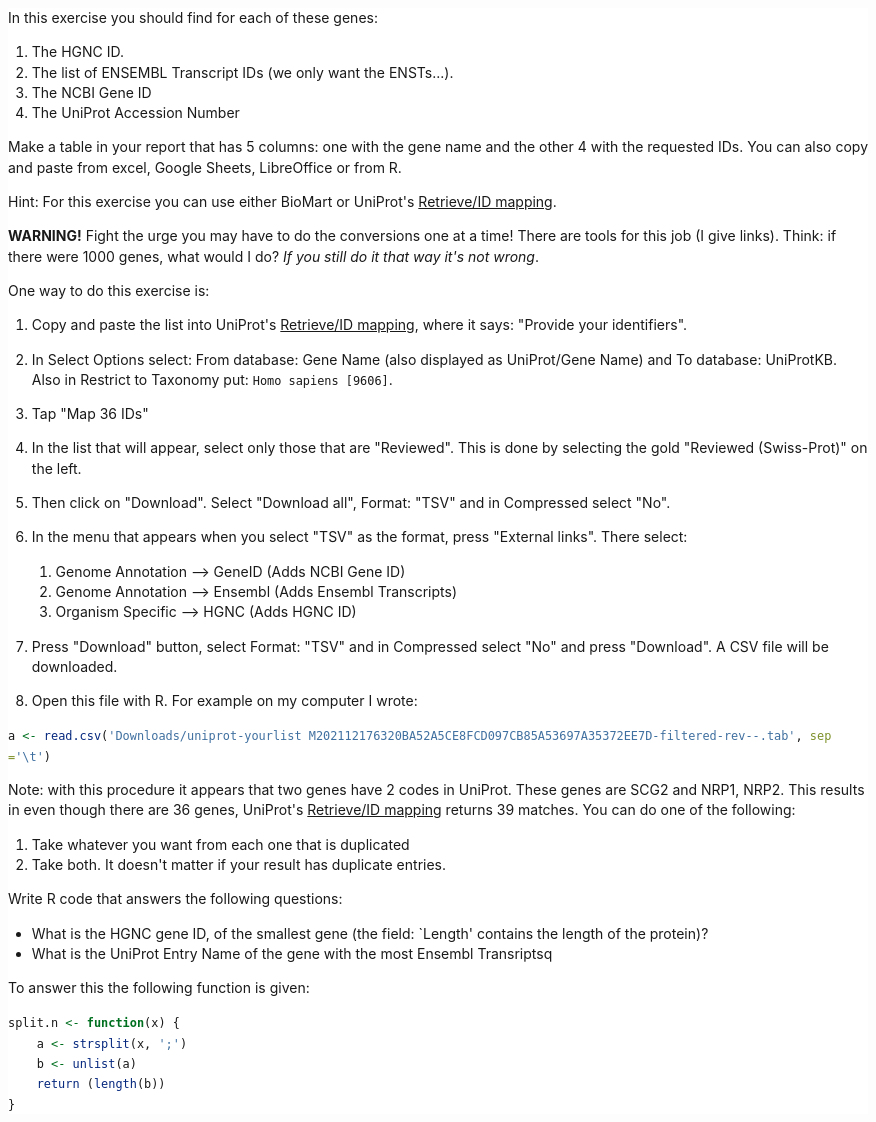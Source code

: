 In this exercise you should find for each of these genes:
1. The HGNC ID.
2. The list of ENSEMBL Transcript IDs (we only want the ENSTs...).
3. The NCBI Gene ID
4. The UniProt Accession Number

Make a table in your report that has 5 columns: one with the gene name and the other 4 with the requested IDs. You can also copy and paste from excel, Google Sheets, LibreOffice or from R.

Hint: For this exercise you can use either BioMart or UniProt's [Retrieve/ID mapping](https://www.uniprot.org/uploadlists/).

**WARNING!** Fight the urge you may have to do the conversions one at a time! There are tools for this job (I give links). Think: if there were 1000 genes, what would I do? *If you still do it that way it's not wrong*.

One way to do this exercise is:
1. Copy and paste the list into UniProt's [Retrieve/ID mapping](https://www.uniprot.org/uploadlists/), where it says: "Provide your identifiers".
2. In Select Options select: From database: Gene Name (also displayed as UniProt/Gene Name) and To database: UniProtKB. Also in Restrict to Taxonomy put: `Homo sapiens [9606]`.
3. Tap "Map 36 IDs"
4. In the list that will appear, select only those that are "Reviewed". This is done by selecting the gold "Reviewed (Swiss-Prot)" on the left.
5. Then click on "Download". Select "Download all", Format: "TSV" and in Compressed select "No".
6. In the menu that appears when you select "TSV" as the format, press "External links". There select:
    1. Genome Annotation --> GeneID (Adds NCBI Gene ID)
    2. Genome Annotation --> Ensembl (Adds Ensembl Transcripts)
    3. Organism Specific --> HGNC (Adds HGNC ID)

6. Press "Download" button, select Format: "TSV" and in Compressed select "No" and press "Download". A CSV file will be downloaded.
7. Open this file with R. For example on my computer I wrote:

```R
a <- read.csv('Downloads/uniprot-yourlist M202112176320BA52A5CE8FCD097CB85A53697A35372EE7D-filtered-rev--.tab', sep='\t')
```


Note: with this procedure it appears that two genes have 2 codes in UniProt. These genes are SCG2 and NRP1, NRP2. This results in even though there are 36 genes, UniProt's [Retrieve/ID mapping](https://www.uniprot.org/uploadlists/) returns 39 matches. You can do one of the following:
1. Take whatever you want from each one that is duplicated
2. Take both. It doesn't matter if your result has duplicate entries.


Write R code that answers the following questions:
* What is the HGNC gene ID, of the smallest gene (the field: `Length' contains the length of the protein)?
* What is the UniProt Entry Name of the gene with the most Ensembl Transriptsq

To answer this the following function is given:
```R
split.n <- function(x) {
    a <- strsplit(x, ';')
    b <- unlist(a)
    return (length(b))
}
```
